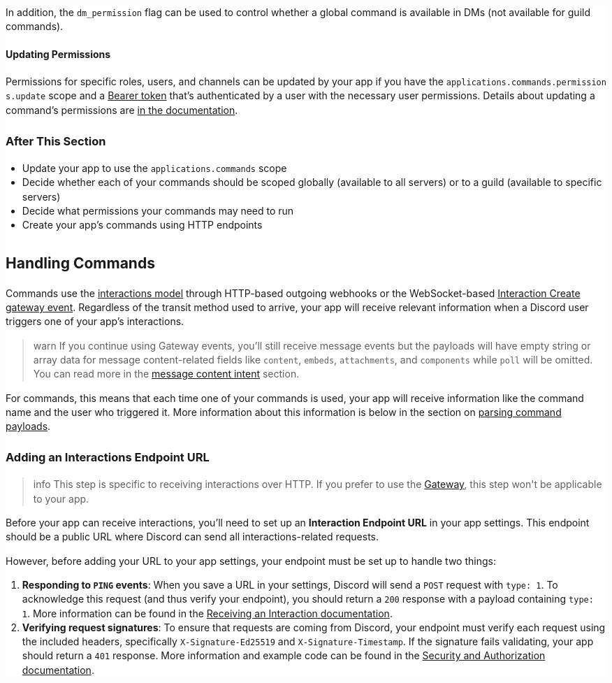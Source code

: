 In addition, the `dm_permission` flag can be used to control whether a global command is available in DMs (not available for guild commands).

#### Updating Permissions

Permissions for specific roles, users, and channels can be updated by your app if you have the `applications.commands.permissions.update` scope and a [Bearer token](#DOCS_TOPICS_OAUTH2) that’s authenticated by a user with the necessary user permissions. Details about updating a command’s permissions are [in the documentation](#DOCS_INTERACTIONS_APPLICATION_COMMANDS/permissions).

### After This Section

- Update your app to use the `applications.commands` scope
- Decide whether each of your commands should be scoped globally (available to all servers) or to a guild (available to specific servers)
- Decide what permissions your commands may need to run
- Create your app’s commands using HTTP endpoints

## Handling Commands

Commands use the [interactions model](#DOCS_INTERACTIONS_RECEIVING_AND_RESPONDING) through HTTP-based outgoing webhooks or the WebSocket-based [Interaction Create gateway event](#DOCS_TOPICS_GATEWAY_EVENTS/interaction-create). Regardless of the transit method used to arrive, your app will receive relevant information when a Discord user triggers one of your app’s interactions.

> warn
> If you continue using Gateway events, you’ll still receive message events but the payloads will have empty string or array data for message content-related fields like `content`, `embeds`, `attachments`, and `components` while `poll` will be omitted. You can read more in the [message content intent](#DOCS_TOPICS_GATEWAY/message-content-intent) section.

For commands, this means that each time one of your commands is used, your app will receive information like the command name and the user who triggered it. More information about this information is below in the section on [parsing command payloads](#DOCS_TUTORIALS_UPGRADING_TO_APPLICATION_COMMANDS/parsing-command-payloads).

### Adding an Interactions Endpoint URL

> info
> This step is specific to receiving interactions over HTTP. If you prefer to use the [Gateway](#DOCS_TOPICS_GATEWAY), this step won't be applicable to your app.

Before your app can receive interactions, you’ll need to set up an **Interaction Endpoint URL** in your app settings. This endpoint should be a public URL where Discord can send all interactions-related requests.

However, before adding your URL to your app settings, your endpoint must be set up to handle two things:

1. **Responding to `PING` events**: When you save a URL in your settings, Discord will send a `POST` request with `type: 1`. To acknowledge this request (and thus verify your endpoint), you should return a `200` response with a payload containing `type: 1`. More information can be found in the [Receiving an Interaction documentation](#DOCS_INTERACTIONS_RECEIVING_AND_RESPONDING/receiving-an-interaction).
2. **Verifying request signatures**: To ensure that requests are coming from Discord, your endpoint must verify each request using the included headers, specifically `X-Signature-Ed25519` and `X-Signature-Timestamp`. If the signature fails validating, your app should return a `401` response. More information and example code can be found in the [Security and Authorization documentation](#DOCS_INTERACTIONS_OVERVIEW/setting-up-an-endpoint-validating-security-request-headers).
